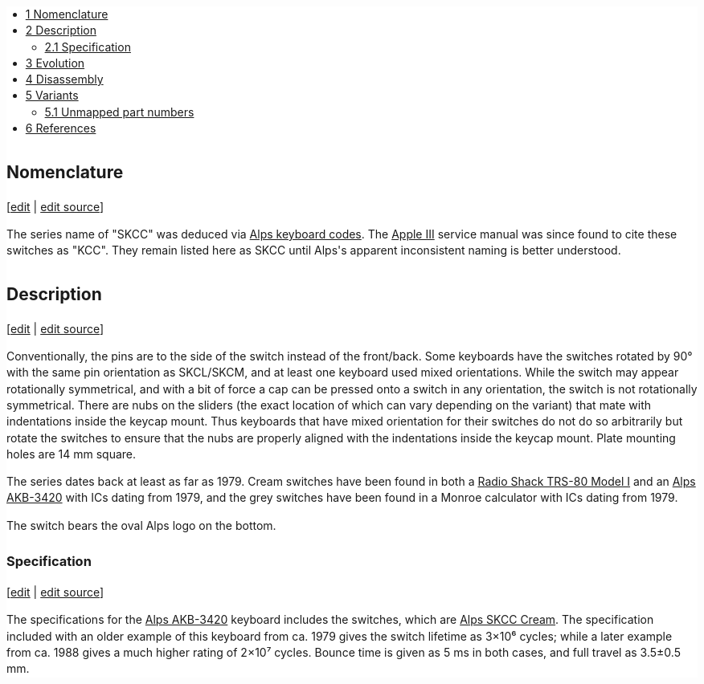 *   [1  Nomenclature](https://wiki.themk.org/index.php/Alps_SKCC_series#Nomenclature)
*   [2  Description](https://wiki.themk.org/index.php/Alps_SKCC_series#Description)
    *   [2.1  Specification](https://wiki.themk.org/index.php/Alps_SKCC_series#Specification)
*   [3  Evolution](https://wiki.themk.org/index.php/Alps_SKCC_series#Evolution)
*   [4  Disassembly](https://wiki.themk.org/index.php/Alps_SKCC_series#Disassembly)
*   [5  Variants](https://wiki.themk.org/index.php/Alps_SKCC_series#Variants)
    *   [5.1  Unmapped part numbers](https://wiki.themk.org/index.php/Alps_SKCC_series#Unmapped_part_numbers)
*   [6  References](https://wiki.themk.org/index.php/Alps_SKCC_series#References)

Nomenclature
------------

\[[edit](https://wiki.themk.org/index.php?title=Alps_SKCC_series&veaction=edit&section=1 "Edit section: Nomenclature") | [edit source](https://wiki.themk.org/index.php?title=Alps_SKCC_series&action=edit&section=1 "Edit section's source code: Nomenclature")\]

The series name of "SKCC" was deduced via [Alps keyboard codes](https://wiki.themk.org/index.php/Alps_keyboard_codes "Alps keyboard codes"). The [Apple III](https://wiki.themk.org/index.php/Apple_III "Apple III") service manual was since found to cite these switches as "KCC". They remain listed here as SKCC until Alps's apparent inconsistent naming is better understood.

Description
-----------

\[[edit](https://wiki.themk.org/index.php?title=Alps_SKCC_series&veaction=edit&section=2 "Edit section: Description") | [edit source](https://wiki.themk.org/index.php?title=Alps_SKCC_series&action=edit&section=2 "Edit section's source code: Description")\]

Conventionally, the pins are to the side of the switch instead of the front/back.<ref name="P700" /> Some keyboards have the switches rotated by 90° with the same pin orientation as SKCL/SKCM,<ref name="M011A" /> and at least one keyboard used mixed orientations.<ref name="IBM5954339" /> While the switch may appear rotationally symmetrical, and with a bit of force a cap can be pressed onto a switch in any orientation, the switch is not rotationally symmetrical. There are nubs on the sliders (the exact location of which can vary depending on the variant) that mate with indentations inside the keycap mount. Thus keyboards that have mixed orientation for their switches do not do so arbitrarily but rotate the switches to ensure that the nubs are properly aligned with the indentations inside the keycap mount. Plate mounting holes are 14 mm square.

The series dates back at least as far as 1979. Cream switches have been found in both a [Radio Shack TRS-80 Model I](https://wiki.themk.org/index.php/Radio_Shack_TRS-80_Model_I "Radio Shack TRS-80 Model I") and an [Alps AKB-3420](https://wiki.themk.org/index.php/Alps_AKB-3420 "Alps AKB-3420") with ICs dating from 1979, and the grey switches have been found in a Monroe calculator with ICs dating from 1979.

The switch bears the oval Alps logo on the bottom.

### Specification

\[[edit](https://wiki.themk.org/index.php?title=Alps_SKCC_series&veaction=edit&section=3 "Edit section: Specification") | [edit source](https://wiki.themk.org/index.php?title=Alps_SKCC_series&action=edit&section=3 "Edit section's source code: Specification")\]

The specifications for the [Alps AKB-3420](https://wiki.themk.org/index.php/Alps_AKB-3420 "Alps AKB-3420") keyboard includes the switches, which are [Alps SKCC Cream](https://wiki.themk.org/index.php/Alps_SKCC_Cream "Alps SKCC Cream"). The specification included with an older example of this keyboard from ca. 1979 gives the switch lifetime as 3×10⁶ cycles; while a later example from ca. 1988 gives a much higher rating of 2×10⁷ cycles. Bounce time is given as 5 ms in both cases, and full travel as 3.5±0.5 mm.
